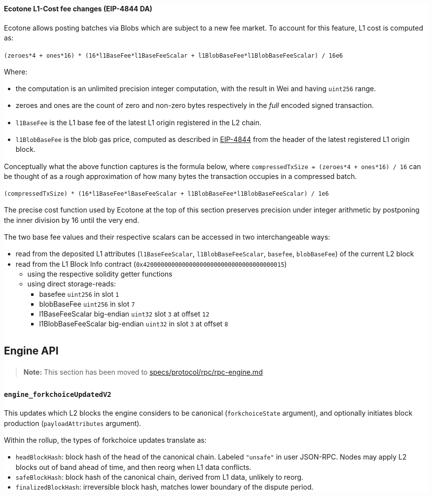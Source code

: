 #### Ecotone L1-Cost fee changes (EIP-4844 DA)

Ecotone allows posting batches via Blobs which are subject to a new fee market. To account for this feature,
L1 cost is computed as:

`(zeroes*4 + ones*16) * (16*l1BaseFee*l1BaseFeeScalar + l1BlobBaseFee*l1BlobBaseFeeScalar) / 16e6`

Where:

- the computation is an unlimited precision integer computation, with the result in Wei and having
  `uint256` range.

- zeroes and ones are the count of zero and non-zero bytes respectively in the _full_ encoded
  signed transaction.

- `l1BaseFee` is the L1 base fee of the latest L1 origin registered in the L2 chain.

- `l1BlobBaseFee` is the blob gas price, computed as described in [EIP-4844][4844-gas] from the
  header of the latest registered L1 origin block.

Conceptually what the above function captures is the formula below, where `compressedTxSize =
(zeroes*4 + ones*16) / 16` can be thought of as a rough approximation of how many bytes the
transaction occupies in a compressed batch.

`(compressedTxSize) * (16*l1BaseFee*lBaseFeeScalar + l1BlobBaseFee*l1BlobBaseFeeScalar) / 1e6`

The precise cost function used by Ecotone at the top of this section preserves precision under
integer arithmetic by postponing the inner division by 16 until the very end.

[4844-gas]: https://github.com/ethereum/EIPs/blob/master/EIPS/eip-4844.md#gas-accounting

The two base fee values and their respective scalars can be accessed in two interchangeable ways:

- read from the deposited L1 attributes (`l1BaseFeeScalar`, `l1BlobBaseFeeScalar`, `basefee`,
  `blobBaseFee`) of the current L2 block
- read from the L1 Block Info contract (`0x4200000000000000000000000000000000000015`)
  - using the respective solidity getter functions
  - using direct storage-reads:
    - basefee `uint256` in slot `1`
    - blobBaseFee `uint256` in slot `7`
    - l1BaseFeeScalar big-endian `uint32` slot `3` at offset `12`
    - l1BlobBaseFeeScalar big-endian `uint32` in slot `3` at offset `8`

## Engine API

> **Note:** This section has been moved to [specs/protocol/rpc/rpc-engine.md](rpc/rpc-engine.md)

### `engine_forkchoiceUpdatedV2`

This updates which L2 blocks the engine considers to be canonical (`forkchoiceState` argument),
and optionally initiates block production (`payloadAttributes` argument).

Within the rollup, the types of forkchoice updates translate as:

- `headBlockHash`: block hash of the head of the canonical chain. Labeled `"unsafe"` in user JSON-RPC.
  Nodes may apply L2 blocks out of band ahead of time, and then reorg when L1 data conflicts.
- `safeBlockHash`: block hash of the canonical chain, derived from L1 data, unlikely to reorg.
- `finalizedBlockHash`: irreversible block hash, matches lower boundary of the dispute period.


[deposit-spec]: deposits.md
[rollup-driver]: rollup-node.md
[GetPayloadV3Response]: https://github.com/ethereum/execution-apis/blob/main/src/engine/cancun.md#response-2
[discv5]: https://github.com/ethereum/devp2p/blob/master/discv5/discv5.md
[eth66]: https://github.com/ethereum/devp2p/blob/master/caps/eth.md
[network-id]: https://github.com/ethereum/devp2p/blob/master/caps/eth.md#status-0x00
[chain-id]: https://github.com/ethereum/EIPs/blob/master/EIPS/eip-155.md
[discv5-rationale]: https://github.com/ethereum/devp2p/blob/master/discv5/discv5-rationale.md
[snap-sync]: https://github.com/ethereum/devp2p/blob/master/caps/snap.md
[rollup node spec]: rollup-node.md
[SSZ hash-tree-root]: https://github.com/ethereum/consensus-specs/blob/dev/ssz/simple-serialize.md#merkleization
[EIP-4399]: https://eips.ethereum.org/EIPS/eip-4399
[EIP-4788]: https://eips.ethereum.org/EIPS/eip-4788
[EIP-4844]: https://eips.ethereum.org/EIPS/eip-4844
[eip-1559]: https://eips.ethereum.org/EIPS/eip-1559
[eip-2028]: https://eips.ethereum.org/EIPS/eip-2028
[eip-2718]: https://eips.ethereum.org/EIPS/eip-2718
[eip-2718-transactions]: https://eips.ethereum.org/EIPS/eip-2718#transactions
[PayloadAttributesV3]: https://github.com/ethereum/execution-apis/blob/cea7eeb642052f4c2e03449dc48296def4aafc24/src/engine/cancun.md#payloadattributesv3
[PayloadAttributesV2]: https://github.com/ethereum/execution-apis/blob/584905270d8ad665718058060267061ecfd79ca5/src/engine/shanghai.md#PayloadAttributesV2
[ExecutionPayloadV2]: https://github.com/ethereum/execution-apis/blob/main/src/engine/shanghai.md#executionpayloadv2
[engine_forkchoiceUpdatedV3]: https://github.com/ethereum/execution-apis/blob/cea7eeb642052f4c2e03449dc48296def4aafc24/src/engine/cancun.md#engine_forkchoiceupdatedv3
[engine_forkchoiceUpdatedV2]: https://github.com/ethereum/execution-apis/blob/584905270d8ad665718058060267061ecfd79ca5/src/engine/shanghai.md#engine_forkchoiceupdatedv2
[engine_newPayloadV2]: https://github.com/ethereum/execution-apis/blob/584905270d8ad665718058060267061ecfd79ca5/src/engine/shanghai.md#engine_newpayloadv2
[engine_newPayloadV3]: https://github.com/ethereum/execution-apis/blob/cea7eeb642052f4c2e03449dc48296def4aafc24/src/engine/cancun.md#engine_newpayloadv3
[engine_newPayloadV4]: https://github.com/ethereum/execution-apis/blob/869b7f062830ba51a7fd8a51dfa4678c6d36b6ec/src/engine/prague.md#engine_newpayloadv4
[engine_getPayloadV2]: https://github.com/ethereum/execution-apis/blob/584905270d8ad665718058060267061ecfd79ca5/src/engine/shanghai.md#engine_getpayloadv2
[engine_getPayloadV3]: https://github.com/ethereum/execution-apis/blob/a0d03086564ab1838b462befbc083f873dcf0c0f/src/engine/cancun.md#engine_getpayloadv3
[engine_getPayloadV4]: https://github.com/ethereum/execution-apis/blob/869b7f062830ba51a7fd8a51dfa4678c6d36b6ec/src/engine/prague.md#engine_getpayloadv4
[HEX value encoding]: https://ethereum.org/en/developers/docs/apis/json-rpc/#hex-encoding
[JSON-RPC-API]: https://github.com/ethereum/execution-apis